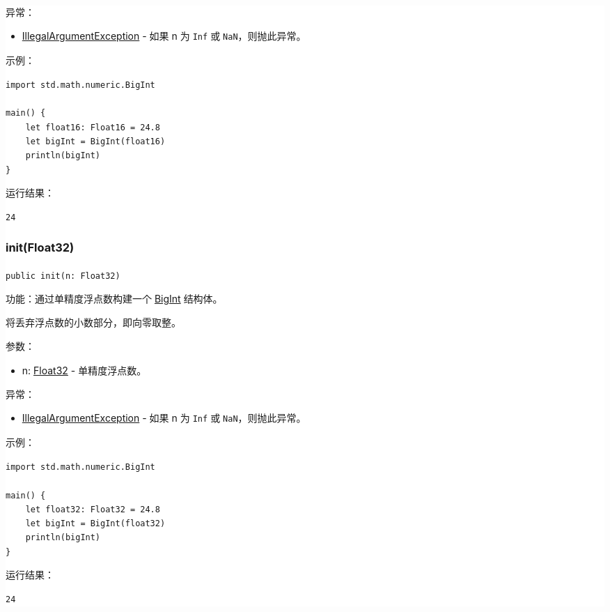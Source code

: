 异常：

- [IllegalArgumentException](../../core/core_package_api/core_package_exceptions.md#class-illegalargumentexception) - 如果 n 为 `Inf` 或 `NaN`，则抛此异常。

示例：


```cangjie
import std.math.numeric.BigInt

main() {
    let float16: Float16 = 24.8
    let bigInt = BigInt(float16)
    println(bigInt)
}
```

运行结果：

```text
24
```

### init(Float32)

```cangjie
public init(n: Float32)
```

功能：通过单精度浮点数构建一个 [BigInt](math_numeric_package_structs.md#struct-bigint) 结构体。

将丢弃浮点数的小数部分，即向零取整。

参数：

- n: [Float32](../../core/core_package_api/core_package_intrinsics.md#float32) - 单精度浮点数。

异常：

- [IllegalArgumentException](../../core/core_package_api/core_package_exceptions.md#class-illegalargumentexception) - 如果 n 为 `Inf` 或 `NaN`，则抛此异常。

示例：


```cangjie
import std.math.numeric.BigInt

main() {
    let float32: Float32 = 24.8
    let bigInt = BigInt(float32)
    println(bigInt)
}
```

运行结果：

```text
24
```
